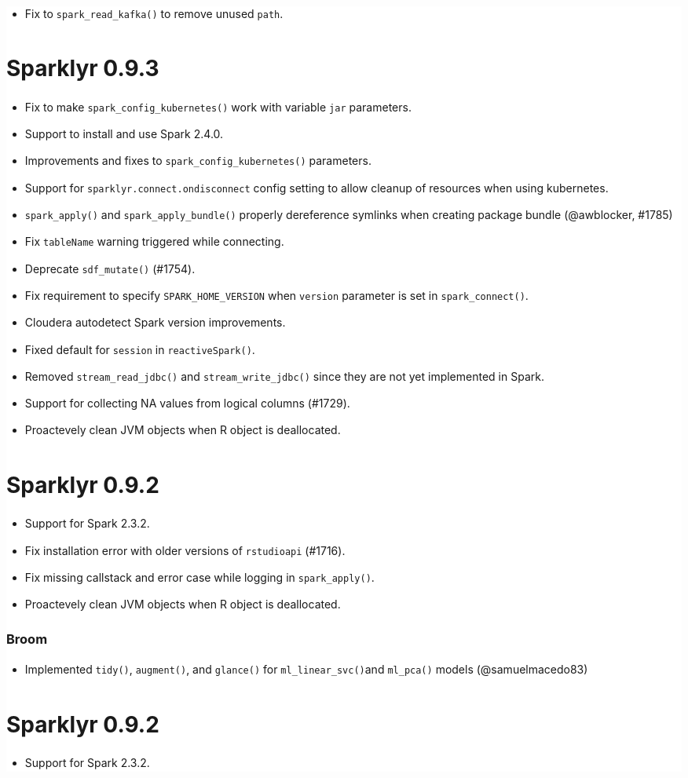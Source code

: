 - Fix to `spark_read_kafka()` to remove unused `path`.

# Sparklyr 0.9.3

- Fix to make `spark_config_kubernetes()` work with variable `jar`
  parameters.

- Support to install and use Spark 2.4.0.

- Improvements and fixes to `spark_config_kubernetes()`
  parameters.

- Support for `sparklyr.connect.ondisconnect` config setting to
  allow cleanup of resources when using kubernetes.

- `spark_apply()` and `spark_apply_bundle()` properly dereference
  symlinks when creating package bundle (@awblocker, #1785)

- Fix `tableName` warning triggered while connecting.

- Deprecate `sdf_mutate()` (#1754).

- Fix requirement to specify `SPARK_HOME_VERSION` when `version`
  parameter is set in `spark_connect()`.

- Cloudera autodetect Spark version improvements.

- Fixed default for `session` in `reactiveSpark()`.

- Removed `stream_read_jdbc()` and `stream_write_jdbc()` since they are
  not yet implemented in Spark.

- Support for collecting NA values from logical columns (#1729).

- Proactevely clean JVM objects when R object is deallocated.

# Sparklyr 0.9.2

- Support for Spark 2.3.2.

- Fix installation error with older versions of `rstudioapi` (#1716).

- Fix missing callstack and error case while logging in
  `spark_apply()`.

- Proactevely clean JVM objects when R object is deallocated.

### Broom

- Implemented `tidy()`, `augment()`, and `glance()` for `ml_linear_svc()`and `ml_pca()` models (@samuelmacedo83)

# Sparklyr 0.9.2

- Support for Spark 2.3.2.

